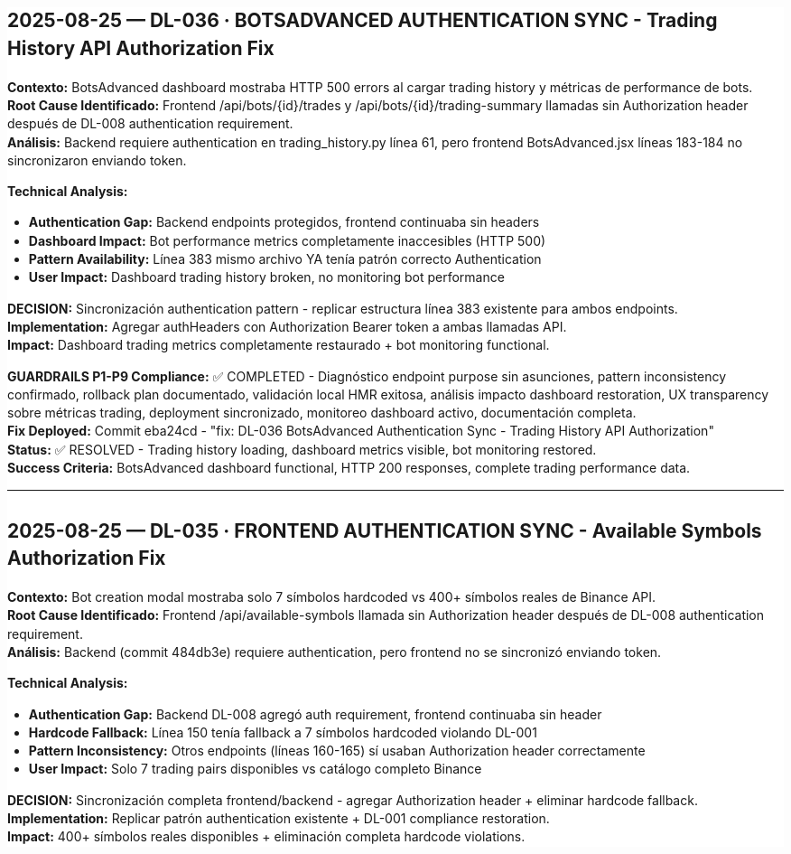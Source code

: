 
## 2025-08-25 — DL-036 · BOTSADVANCED AUTHENTICATION SYNC - Trading History API Authorization Fix

**Contexto:** BotsAdvanced dashboard mostraba HTTP 500 errors al cargar trading history y métricas de performance de bots.  
**Root Cause Identificado:** Frontend /api/bots/{id}/trades y /api/bots/{id}/trading-summary llamadas sin Authorization header después de DL-008 authentication requirement.  
**Análisis:** Backend requiere authentication en trading_history.py línea 61, pero frontend BotsAdvanced.jsx líneas 183-184 no sincronizaron enviando token.

**Technical Analysis:**
- **Authentication Gap:** Backend endpoints protegidos, frontend continuaba sin headers
- **Dashboard Impact:** Bot performance metrics completamente inaccesibles (HTTP 500)
- **Pattern Availability:** Línea 383 mismo archivo YA tenía patrón correcto Authentication
- **User Impact:** Dashboard trading history broken, no monitoring bot performance

**DECISION:** Sincronización authentication pattern - replicar estructura línea 383 existente para ambos endpoints.  
**Implementation:** Agregar authHeaders con Authorization Bearer token a ambas llamadas API.  
**Impact:** Dashboard trading metrics completamente restaurado + bot monitoring functional.

**GUARDRAILS P1-P9 Compliance:** ✅ COMPLETED - Diagnóstico endpoint purpose sin asunciones, pattern inconsistency confirmado, rollback plan documentado, validación local HMR exitosa, análisis impacto dashboard restoration, UX transparency sobre métricas trading, deployment sincronizado, monitoreo dashboard activo, documentación completa.  
**Fix Deployed:** Commit eba24cd - "fix: DL-036 BotsAdvanced Authentication Sync - Trading History API Authorization"  
**Status:** ✅ RESOLVED - Trading history loading, dashboard metrics visible, bot monitoring restored.  
**Success Criteria:** BotsAdvanced dashboard functional, HTTP 200 responses, complete trading performance data.

---

## 2025-08-25 — DL-035 · FRONTEND AUTHENTICATION SYNC - Available Symbols Authorization Fix

**Contexto:** Bot creation modal mostraba solo 7 símbolos hardcoded vs 400+ símbolos reales de Binance API.  
**Root Cause Identificado:** Frontend /api/available-symbols llamada sin Authorization header después de DL-008 authentication requirement.  
**Análisis:** Backend (commit 484db3e) requiere authentication, pero frontend no se sincronizó enviando token.

**Technical Analysis:**
- **Authentication Gap:** Backend DL-008 agregó auth requirement, frontend continuaba sin header
- **Hardcode Fallback:** Línea 150 tenía fallback a 7 símbolos hardcoded violando DL-001
- **Pattern Inconsistency:** Otros endpoints (líneas 160-165) sí usaban Authorization header correctamente
- **User Impact:** Solo 7 trading pairs disponibles vs catálogo completo Binance

**DECISION:** Sincronización completa frontend/backend - agregar Authorization header + eliminar hardcode fallback.  
**Implementation:** Replicar patrón authentication existente + DL-001 compliance restoration.  
**Impact:** 400+ símbolos reales disponibles + eliminación completa hardcode violations.
